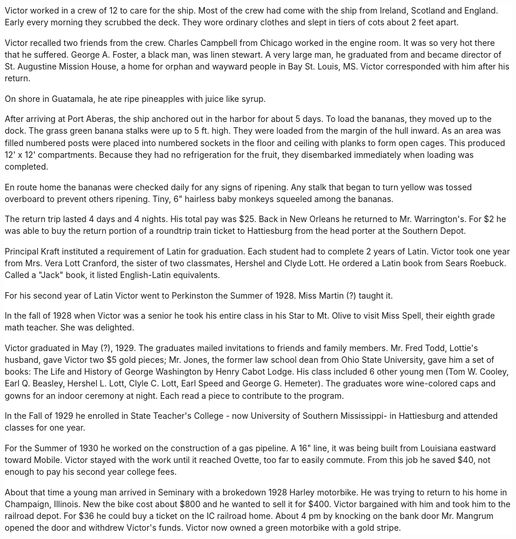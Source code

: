 Victor worked in a crew of 12 to care for the ship.  Most of the crew had come with the ship from Ireland, Scotland and England.  Early every morning they scrubbed the deck.  They wore ordinary clothes and slept in tiers of cots about 2 feet apart.

Victor recalled two friends from the crew.  Charles Campbell from Chicago worked in the engine room.  It was so very hot there that he suffered.  George A. Foster, a black man, was linen stewart.  A very large man, he graduated from and became director of St. Augustine Mission House, a home for orphan and wayward people in Bay St. Louis, MS.  Victor corresponded with him after his return.

On shore in Guatamala, he ate ripe pineapples with juice like syrup.

After arriving at Port Aberas, the ship anchored out in the harbor for about 5 days.  To load the bananas, they moved up to the dock.  The grass green banana stalks were up to 5 ft. high.  They were loaded from the margin of the hull inward.  As an area was filled numbered posts were placed into numbered sockets in the floor and ceiling with planks to form open cages.  This produced 12' x 12' compartments.  Because they had no refrigeration for the fruit, they disembarked immediately when loading was completed.

En route home the bananas were checked daily for any signs of ripening.  Any stalk that began to turn yellow was tossed overboard to prevent others ripening.  Tiny, 6" hairless baby monkeys squeeled among the bananas.

The return trip lasted 4 days and 4 nights.  His total pay was $25.  Back in New Orleans he returned to Mr. Warrington's.  For $2 he was able to buy the return portion of a roundtrip train ticket to Hattiesburg from the head porter at the Southern Depot.

Principal Kraft instituted a requirement of Latin for graduation.  Each student had to complete 2 years of Latin.  Victor took one year from Mrs. Vera Lott Cranford, the sister of two classmates, Hershel and Clyde Lott.  He ordered a Latin book from Sears Roebuck.  Called a "Jack" book, it listed English-Latin equivalents.

For his second year of Latin Victor went to Perkinston the Summer of 1928.  Miss Martin (?) taught it.

In the fall of 1928 when Victor was a senior he took his entire class in his Star to Mt. Olive to visit Miss Spell, their eighth grade math teacher.  She was delighted.

Victor graduated in May (?), 1929. The graduates mailed invitations to friends and family members.  Mr. Fred Todd, Lottie's husband, gave Victor two $5 gold pieces; Mr. Jones, the former law school dean from Ohio State University, gave him a set of books: The Life and History of George Washington by Henry Cabot Lodge.  His class included 6 other young men (Tom W. Cooley, Earl Q. Beasley, Hershel L. Lott, Clyle C. Lott, Earl Speed and George G. Hemeter).  The graduates wore wine-colored caps and gowns for an indoor ceremony at night.  Each read a piece to contribute to the program.  

In the Fall of 1929 he enrolled in State Teacher's College - now University of Southern Mississippi- in Hattiesburg and attended classes for one year.

For the Summer of 1930 he worked on the construction of a gas pipeline.  A 16" line, it was being built from Louisiana eastward toward Mobile.  Victor stayed with the work until it reached Ovette, too far to easily commute.  From this job he saved $40, not enough to pay his second year college fees.

About that time a young man arrived in Seminary with a brokedown 1928 Harley motorbike.  He was trying to return to his home in Champaign, Illinois.  New the bike cost about $800 and he wanted to sell it for $400.  Victor bargained with him and took him to the railroad depot.  For $36 he could buy a ticket on the IC railroad home.  About 4 pm by knocking on the bank door Mr. Mangrum opened the door and withdrew Victor's funds.  Victor now owned a green motorbike with a gold stripe.  
